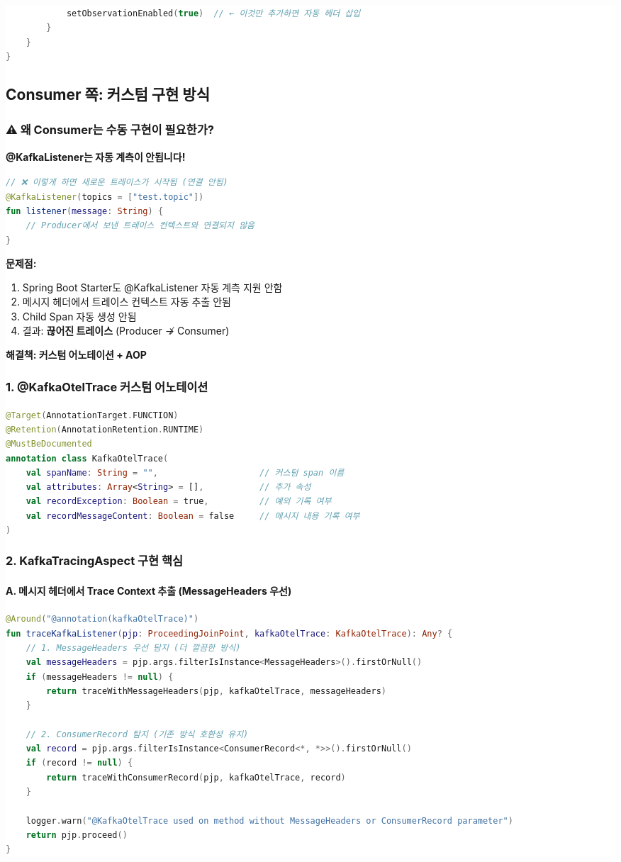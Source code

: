 ```kotlin
            setObservationEnabled(true)  // ← 이것만 추가하면 자동 헤더 삽입
        }
    }
}
```

## Consumer 쪽: 커스텀 구현 방식

### ⚠️ 왜 Consumer는 수동 구현이 필요한가?

**@KafkaListener는 자동 계측이 안됩니다!**

```kotlin
// ❌ 이렇게 하면 새로운 트레이스가 시작됨 (연결 안됨)
@KafkaListener(topics = ["test.topic"])
fun listener(message: String) {
    // Producer에서 보낸 트레이스 컨텍스트와 연결되지 않음
}
```

**문제점:**
1. Spring Boot Starter도 @KafkaListener 자동 계측 지원 안함
2. 메시지 헤더에서 트레이스 컨텍스트 자동 추출 안됨  
3. Child Span 자동 생성 안됨
4. 결과: **끊어진 트레이스** (Producer ↛ Consumer)

**해결책: 커스텀 어노테이션 + AOP**

### 1. @KafkaOtelTrace 커스텀 어노테이션

```kotlin
@Target(AnnotationTarget.FUNCTION)
@Retention(AnnotationRetention.RUNTIME)
@MustBeDocumented
annotation class KafkaOtelTrace(
    val spanName: String = "",                    // 커스텀 span 이름
    val attributes: Array<String> = [],           // 추가 속성
    val recordException: Boolean = true,          // 예외 기록 여부
    val recordMessageContent: Boolean = false     // 메시지 내용 기록 여부
)
```

### 2. KafkaTracingAspect 구현 핵심

#### A. 메시지 헤더에서 Trace Context 추출 (MessageHeaders 우선)
```kotlin
@Around("@annotation(kafkaOtelTrace)")
fun traceKafkaListener(pjp: ProceedingJoinPoint, kafkaOtelTrace: KafkaOtelTrace): Any? {
    // 1. MessageHeaders 우선 탐지 (더 깔끔한 방식)
    val messageHeaders = pjp.args.filterIsInstance<MessageHeaders>().firstOrNull()
    if (messageHeaders != null) {
        return traceWithMessageHeaders(pjp, kafkaOtelTrace, messageHeaders)
    }

    // 2. ConsumerRecord 탐지 (기존 방식 호환성 유지)
    val record = pjp.args.filterIsInstance<ConsumerRecord<*, *>>().firstOrNull()
    if (record != null) {
        return traceWithConsumerRecord(pjp, kafkaOtelTrace, record)
    }
    
    logger.warn("@KafkaOtelTrace used on method without MessageHeaders or ConsumerRecord parameter")
    return pjp.proceed()
}

```